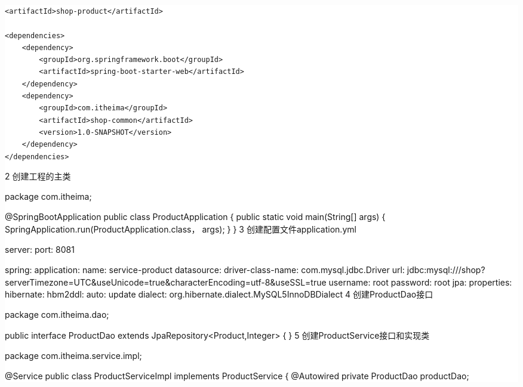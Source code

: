     <artifactId>shop-product</artifactId>

    <dependencies>
        <dependency>
            <groupId>org.springframework.boot</groupId>
            <artifactId>spring-boot-starter-web</artifactId>
        </dependency>
        <dependency>
            <groupId>com.itheima</groupId>
            <artifactId>shop-common</artifactId>
            <version>1.0-SNAPSHOT</version>
        </dependency>
    </dependencies>
</project>
2 创建工程的主类

package com.itheima;

@SpringBootApplication
public class ProductApplication {
    public static void main(String[] args) {
        SpringApplication.run(ProductApplication.class， args);
    }
}
3 创建配置文件application.yml

server:
  port: 8081

spring:
  application:
    name: service-product
  datasource:
    driver-class-name: com.mysql.jdbc.Driver
    url: jdbc:mysql:///shop?serverTimezone=UTC&useUnicode=true&characterEncoding=utf-8&useSSL=true
    username: root
    password: root
  jpa:
    properties:
      hibernate:
        hbm2ddl:
          auto: update
        dialect: org.hibernate.dialect.MySQL5InnoDBDialect
4 创建ProductDao接口

package com.itheima.dao;

public interface ProductDao extends JpaRepository<Product,Integer> {
}
5  创建ProductService接口和实现类

package com.itheima.service.impl;

@Service
public class ProductServiceImpl implements ProductService {
    @Autowired
    private ProductDao productDao;
